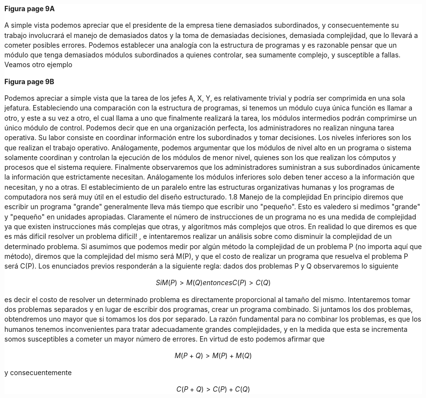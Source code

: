 **Figura page 9A**

A simple vista podemos apreciar que el presidente de la empresa tiene demasiados
subordinados, y consecuentemente su trabajo involucrará el manejo de demasiados datos y la
toma de demasiadas decisiones, demasiada complejidad, que lo llevará a cometer posibles
errores.
Podemos establecer una analogía con la estructura de programas y es razonable pensar que un
módulo que tenga demasiados módulos subordinados a quienes controlar, sea sumamente
complejo, y susceptible a fallas.
Veamos otro ejemplo

**Figura page 9B**

Podemos apreciar a simple vista que la tarea de los jefes A, X, Y, es relativamente trivial y
podría ser comprimida en una sola jefatura. Estableciendo una comparación con la estructura
de programas, si tenemos un módulo cuya única función es llamar a otro, y este a su vez a
otro, el cual llama a uno que finalmente realizará la tarea, los módulos intermedios podrán
comprimirse un único módulo de control.
Podemos decir que en una organización perfecta, los administradores no realizan ninguna
tarea operativa. Su labor consiste en coordinar información entre los subordinados y tomar
decisiones. Los niveles inferiores son los que realizan el trabajo operativo. Análogamente,
podemos argumentar que los módulos de nivel alto en un programa o sistema solamente
coordinan y controlan la ejecución de los módulos de menor nivel, quienes son los que
realizan los cómputos y procesos que el sistema requiere.
Finalmente observaremos que los administradores suministran a sus subordinados únicamente
la información que estrictamente necesitan. Análogamente los módulos inferiores solo deben
tener acceso a la información que necesitan, y no a otras.
El establecimiento de un paralelo entre las estructuras organizativas humanas y los programas
de computadora nos será muy útil en el estudio del diseño estructurado.
1.8 Manejo de la complejidad
En principio diremos que escribir un programa "grande" generalmente lleva más tiempo que
escribir uno "pequeño". Esto es valedero si medimos "grande" y "pequeño" en unidades
apropiadas. Claramente el número de instrucciones de un programa no es una medida de
complejidad ya que existen instrucciones más complejas que otras, y algoritmos más
complejos que otros. En realidad lo que diremos es que es más difícil resolver un problema
difícil! , e intentaremos realizar un análisis sobre como disminuir la complejidad de un
determinado problema.
Si asumimos que podemos medir por algún método la complejidad de un problema P (no
importa aquí que método), diremos que la complejidad del mismo será M(P), y que el costo
de realizar un programa que resuelva el problema P será C(P). Los enunciados previos
responderán a la siguiente regla:
dados dos problemas P y Q observaremos lo siguiente
```math #page10A 

Si M(P) > M(Q) entonces C(P) > C(Q)
```
es decir el costo de resolver un determinado problema es directamente proporcional al tamaño
del mismo.
Intentaremos tomar dos problemas separados y en lugar de escribir dos programas, crear un
programa combinado. Si juntamos los dos problemas, obtendremos uno mayor que si
tomamos los dos por separado. La razón fundamental para no combinar los problemas, es que
los humanos tenemos inconvenientes para tratar adecuadamente grandes complejidades, y en
la medida que esta se incrementa somos susceptibles a cometer un mayor número de errores.
En virtud de esto podemos afirmar que
```math #page10B
M(P+Q) > M(P) + M(Q)
```
y consecuentemente
```math #page11A
C(P+Q) > C(P) + C(Q)
```

